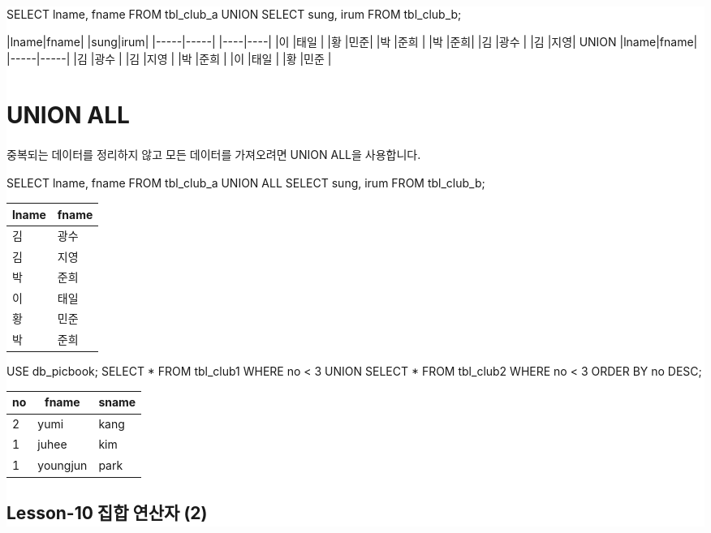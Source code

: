 SELECT lname, fname FROM tbl_club_a UNION SELECT sung, irum FROM tbl_club_b;

|lname|fname|                |sung|irum|
|-----|-----|                |----|----|
|이   |태일 |                |황  |민준|
|박   |준희 |                |박  |준희|
|김   |광수 |                |김  |지영|
                  UNION
 |lname|fname|            
 |-----|-----|
 |김   |광수 |
 |김   |지영 |
 |박   |준희 |
 |이   |태일 |
 |황   |민준 |
 
# UNION ALL
중복되는 데이터를 정리하지 않고 모든 데이터를 가져오려면 UNION ALL을 사용합니다.

SELECT lname, fname FROM tbl_club_a UNION ALL SELECT sung, irum FROM tbl_club_b;

 |lname|fname|            
 |-----|-----|
 |김   |광수 |
 |김   |지영 |
 |박   |준희 |
 |이   |태일 |
 |황   |민준 |
 |박   |준희 |


 USE db_picbook;
 SELECT * FROM tbl_club1 WHERE no < 3 UNION SELECT * FROM tbl_club2 WHERE no < 3 ORDER BY no DESC;

|no|fname   |sname|
|--|--------|-----|
|2 |yumi    |kang |
|1 |juhee   |kim  |
|1 |youngjun|park |

Lesson-10 집합 연산자 (2)
------------------------
